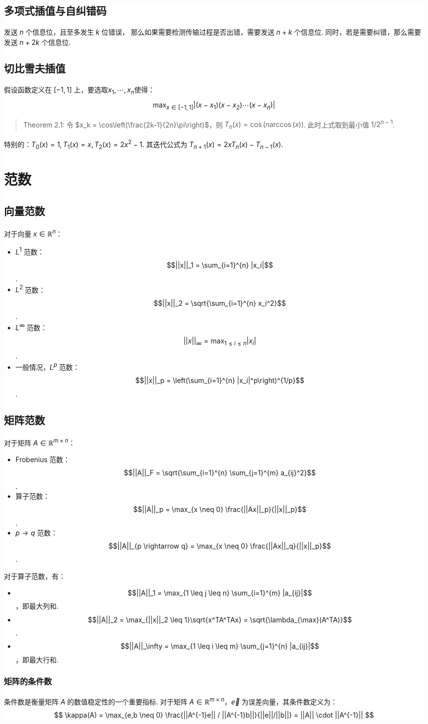## 多项式插值与自纠错码

发送 $n$ 个信息位，且至多发生 $k$ 位错误，
那么如果需要检测传输过程是否出错，需要发送 $n + k$ 个信息位.
同时，若是需要纠错，那么需要发送 $n + 2k$ 个信息位.

## 切比雪夫插值

假设函数定义在 $[-1, 1]$ 上，要选取$x_1,\cdots,x_n$使得：
$$
\max_{x \in [-1, 1]} |(x-x_1)(x-x_2)\cdots(x-x_n)| 
$$

> Theorem 2.1: 令 $x_k = \cos\left(\frac{2k-1}{2n}\pi\right)$，则 $T_n(x) = \cos(n\arccos(x))$. 此时上式取到最小值 $1 / 2^{n-1}$.

特别的：$T_0(x) = 1, T_1(x) = x, T_2(x) = 2x^2 - 1$.
其迭代公式为 $T_{n+1}(x) = 2xT_n(x) - T_{n-1}(x)$.

# 范数
## 向量范数
对于向量 $x \in \mathbb{R}^n$：
- $L^1$ 范数：
$$||x||_1 = \sum_{i=1}^{n} |x_i|$$.
- $L^2$ 范数：
$$||x||_2 = \sqrt{\sum_{i=1}^{n} x_i^2}$$.
- $L^\infty$ 范数：
$$||x||_\infty = \max_{1 \leq i \leq n} |x_i|$$.
- 一般情况，$L^p$ 范数：
$$||x||_p = \left(\sum_{i=1}^{n} |x_i|^p\right)^{1/p}$$.

## 矩阵范数
对于矩阵 $A \in \mathbb{R}^{m \times n}$：
- Frobenius 范数：
$$||A||_F = \sqrt{\sum_{i=1}^{n} \sum_{j=1}^{m} a_{ij}^2}$$.
- 算子范数：
$$||A||_p = \max_{x \neq 0} \frac{||Ax||_p}{||x||_p}$$.
- $p\rightarrow q$ 范数：
$$||A||_{p \rightarrow q} = \max_{x \neq 0} \frac{||Ax||_q}{||x||_p}$$.

对于算子范数，有：
- $$||A||_1 = \max_{1 \leq j \leq n} \sum_{i=1}^{m} |a_{ij}|$$，即最大列和.
- $$||A||_2 = \max_{||x||_2 \leq 1}\sqrt{x^TA^TAx} = \sqrt{\lambda_{\max}(A^TA)}$$.
- $$||A||_\infty = \max_{1 \leq i \leq m} \sum_{j=1}^{n} |a_{ij}|$$，即最大行和.



### 矩阵的条件数
条件数是衡量矩阵 $A$ 的数值稳定性的一个重要指标.
对于矩阵 $A \in \mathbb{R}^{m \times n}$，$\vec{e}$ 为误差向量，其条件数定义为：
$$
\kappa(A) = \max_{e,b \neq 0} \frac{||A^{-1}e|| / ||A^{-1}b||}{||e||/||b||}
= ||A|| \cdot ||A^{-1}||
$$
